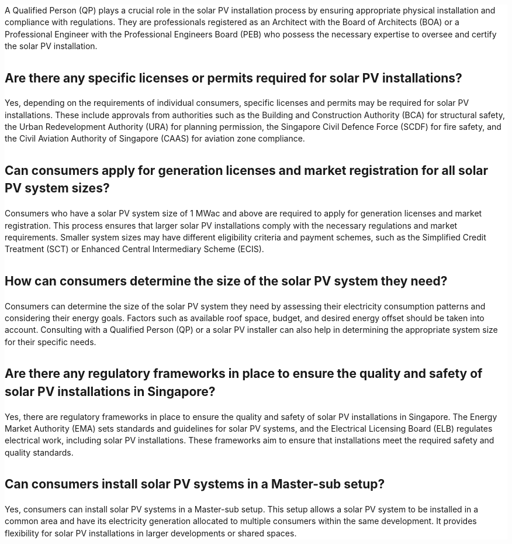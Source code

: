 A Qualified Person (QP) plays a crucial role in the solar PV installation process by ensuring appropriate physical installation and compliance with regulations. They are professionals registered as an Architect with the Board of Architects (BOA) or a Professional Engineer with the Professional Engineers Board (PEB) who possess the necessary expertise to oversee and certify the solar PV installation.

## Are there any specific licenses or permits required for solar PV installations?

Yes, depending on the requirements of individual consumers, specific licenses and permits may be required for solar PV installations. These include approvals from authorities such as the Building and Construction Authority (BCA) for structural safety, the Urban Redevelopment Authority (URA) for planning permission, the Singapore Civil Defence Force (SCDF) for fire safety, and the Civil Aviation Authority of Singapore (CAAS) for aviation zone compliance.

## Can consumers apply for generation licenses and market registration for all solar PV system sizes?

Consumers who have a solar PV system size of 1 MWac and above are required to apply for generation licenses and market registration. This process ensures that larger solar PV installations comply with the necessary regulations and market requirements. Smaller system sizes may have different eligibility criteria and payment schemes, such as the Simplified Credit Treatment (SCT) or Enhanced Central Intermediary Scheme (ECIS).

## How can consumers determine the size of the solar PV system they need?

Consumers can determine the size of the solar PV system they need by assessing their electricity consumption patterns and considering their energy goals. Factors such as available roof space, budget, and desired energy offset should be taken into account. Consulting with a Qualified Person (QP) or a solar PV installer can also help in determining the appropriate system size for their specific needs.

## Are there any regulatory frameworks in place to ensure the quality and safety of solar PV installations in Singapore?

Yes, there are regulatory frameworks in place to ensure the quality and safety of solar PV installations in Singapore. The Energy Market Authority (EMA) sets standards and guidelines for solar PV systems, and the Electrical Licensing Board (ELB) regulates electrical work, including solar PV installations. These frameworks aim to ensure that installations meet the required safety and quality standards.

## Can consumers install solar PV systems in a Master-sub setup?

Yes, consumers can install solar PV systems in a Master-sub setup. This setup allows a solar PV system to be installed in a common area and have its electricity generation allocated to multiple consumers within the same development. It provides flexibility for solar PV installations in larger developments or shared spaces.
